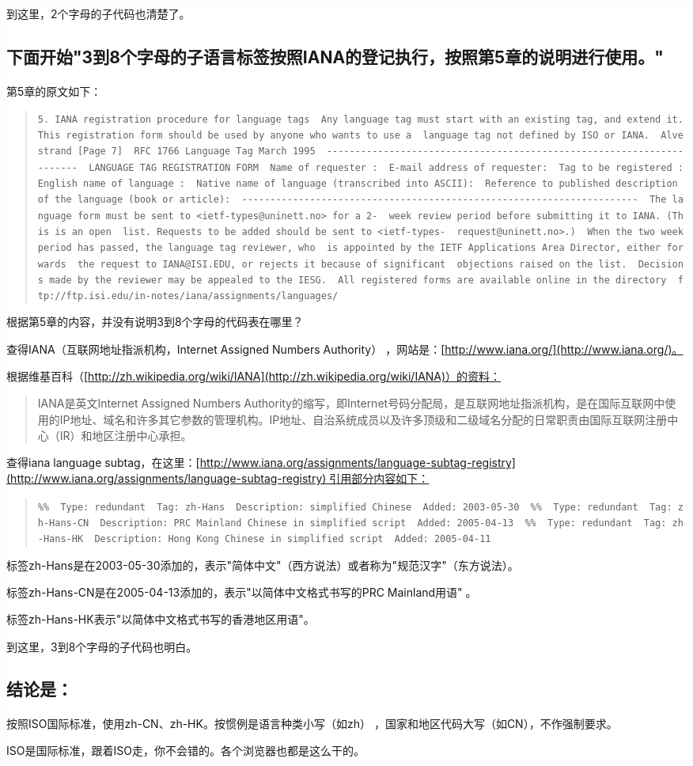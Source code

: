 到这里，2个字母的子代码也清楚了。

下面开始"3到8个字母的子语言标签按照IANA的登记执行，按照第5章的说明进行使用。"
-----------------------------------------------------------------------------

第5章的原文如下：

>     5. IANA registration procedure for language tags  Any language tag must start with an existing tag, and extend it.  This registration form should be used by anyone who wants to use a  language tag not defined by ISO or IANA.  Alvestrand [Page 7]  RFC 1766 Language Tag March 1995  ----------------------------------------------------------------------  LANGUAGE TAG REGISTRATION FORM  Name of requester :  E-mail address of requester:  Tag to be registered :  English name of language :  Native name of language (transcribed into ASCII):  Reference to published description of the language (book or article):  ----------------------------------------------------------------------  The language form must be sent to <ietf-types@uninett.no> for a 2-  week review period before submitting it to IANA. (This is an open  list. Requests to be added should be sent to <ietf-types-  request@uninett.no>.)  When the two week period has passed, the language tag reviewer, who  is appointed by the IETF Applications Area Director, either forwards  the request to IANA@ISI.EDU, or rejects it because of significant  objections raised on the list.  Decisions made by the reviewer may be appealed to the IESG.  All registered forms are available online in the directory  ftp://ftp.isi.edu/in-notes/iana/assignments/languages/  

根据第5章的内容，并没有说明3到8个字母的代码表在哪里？

查得IANA（互联网地址指派机构，Internet Assigned Numbers Authority）
，网站是：[http://www.iana.org/](http://www.iana.org/)。

根据维基百科（[http://zh.wikipedia.org/wiki/IANA](http://zh.wikipedia.org/wiki/IANA)）的资料：

> IANA是英文Internet Assigned Numbers
> Authority的缩写，即Internet号码分配局，是互联网地址指派机构，是在国际互联网中使用的IP地址、域名和许多其它参数的管理机构。IP地址、自治系统成员以及许多顶级和二级域名分配的日常职责由国际互联网注册中心（IR）和地区注册中心承担。

查得iana language
subtag，在这里：[http://www.iana.org/assignments/language-subtag-registry](http://www.iana.org/assignments/language-subtag-registry) 引用部分内容如下：

>     %%  Type: redundant  Tag: zh-Hans  Description: simplified Chinese  Added: 2003-05-30  %%  Type: redundant  Tag: zh-Hans-CN  Description: PRC Mainland Chinese in simplified script  Added: 2005-04-13  %%  Type: redundant  Tag: zh-Hans-HK  Description: Hong Kong Chinese in simplified script  Added: 2005-04-11  

标签zh-Hans是在2003-05-30添加的，表示"简体中文"（西方说法）或者称为"规范汉字"（东方说法）。

标签zh-Hans-CN是在2005-04-13添加的，表示"以简体中文格式书写的PRC
Mainland用语" 。

标签zh-Hans-HK表示"以简体中文格式书写的香港地区用语"。

到这里，3到8个字母的子代码也明白。

结论是：
--------

按照ISO国际标准，使用zh-CN、zh-HK。按惯例是语言种类小写（如zh）
，国家和地区代码大写（如CN），不作强制要求。

ISO是国际标准，跟着ISO走，你不会错的。各个浏览器也都是这么干的。
